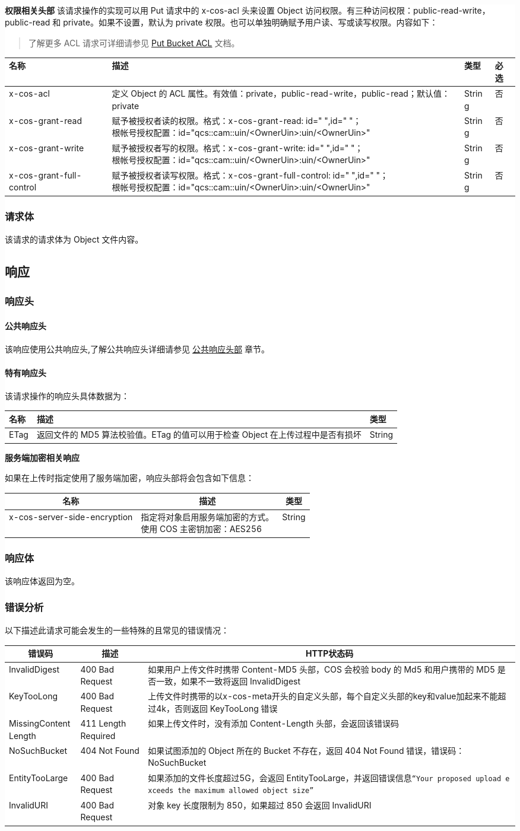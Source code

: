 **权限相关头部**
该请求操作的实现可以用 Put 请求中的 x-cos-acl 头来设置 Object 访问权限。有三种访问权限：public-read-write，public-read 和 private。如果不设置，默认为 private 权限。也可以单独明确赋予用户读、写或读写权限。内容如下：
>了解更多 ACL 请求可详细请参见 [Put Bucket ACL](http://tcecqpoc.fsphere.cn/document/product/436/7737) 文档。

| 名称                     | 描述                                                         | 类型   | 必选 |
| :----------------------- | :----------------------------------------------------------- | :----- | :--- |
| x-cos-acl                | 定义 Object 的 ACL 属性。有效值：private，public-read-write，public-read；默认值：private | String | 否   |
| x-cos-grant-read         | 赋予被授权者读的权限。格式：x-cos-grant-read: id=" ",id=" "；<br/>根帐号授权配置：id="qcs::cam::uin/&lt;OwnerUin&gt;:uin/&lt;OwnerUin&gt;" | String | 否   |
| x-cos-grant-write        | 赋予被授权者写的权限。格式：x-cos-grant-write: id=" ",id=" "；<br/>根帐号授权配置：id="qcs::cam::uin/&lt;OwnerUin&gt;:uin/&lt;OwnerUin&gt;" | String | 否   |
| x-cos-grant-full-control | 赋予被授权者读写权限。格式：x-cos-grant-full-control: id=" ",id=" "；<br/>根帐号授权配置：id="qcs::cam::uin/&lt;OwnerUin&gt;:uin/&lt;OwnerUin&gt;" | String | 否   |

### 请求体

该请求的请求体为 Object 文件内容。

## 响应

### 响应头
#### 公共响应头
该响应使用公共响应头,了解公共响应头详细请参见 [公共响应头部](http://tcecqpoc.fsphere.cn/document/product/436/7729) 章节。
#### 特有响应头
该请求操作的响应头具体数据为：

| 名称   | 描述                                       | 类型     |
| :--- | :--------------------------------------- | :----- |
| ETag | 返回文件的 MD5 算法校验值。ETag 的值可以用于检查 Object 在上传过程中是否有损坏 | String |

**服务端加密相关响应**

如果在上传时指定使用了服务端加密，响应头部将会包含如下信息：

| 名称                           | 描述                                       | 类型     |
| ---------------------------- | ---------------------------------------- | ------ |
| x-cos-server-side-encryption | 指定将对象启用服务端加密的方式。<br/>使用 COS 主密钥加密：AES256 | String |

### 响应体

该响应体返回为空。
### 错误分析
以下描述此请求可能会发生的一些特殊的且常见的错误情况：

| 错误码                  | 描述                  | HTTP状态码                                  |
| -------------------- | ------------------- | ---------------------------------------- |
| InvalidDigest        | 400 Bad Request     | 如果用户上传文件时携带 Content-MD5 头部，COS 会校验 body 的 Md5 和用户携带的 MD5 是否一致，如果不一致将返回 InvalidDigest |
| KeyTooLong           | 400 Bad Request     | 上传文件时携带的以x-cos-meta开头的自定义头部，每个自定义头部的key和value加起来不能超过4k，否则返回 KeyTooLong 错误 |
| MissingContentLength | 411 Length Required | 如果上传文件时，没有添加 Content-Length 头部，会返回该错误码   |
| NoSuchBucket         | 404 Not Found       | 如果试图添加的 Object 所在的 Bucket 不存在，返回 404 Not Found 错误，错误码：NoSuchBucket |
| EntityTooLarge       | 400 Bad Request     | 如果添加的文件长度超过5G，会返回 EntityTooLarge，并返回错误信息`“Your proposed upload exceeds the maximum allowed object size”` |
| InvalidURI           | 400 Bad Request     | 对象 key 长度限制为 850，如果超过 850 会返回 InvalidURI |
